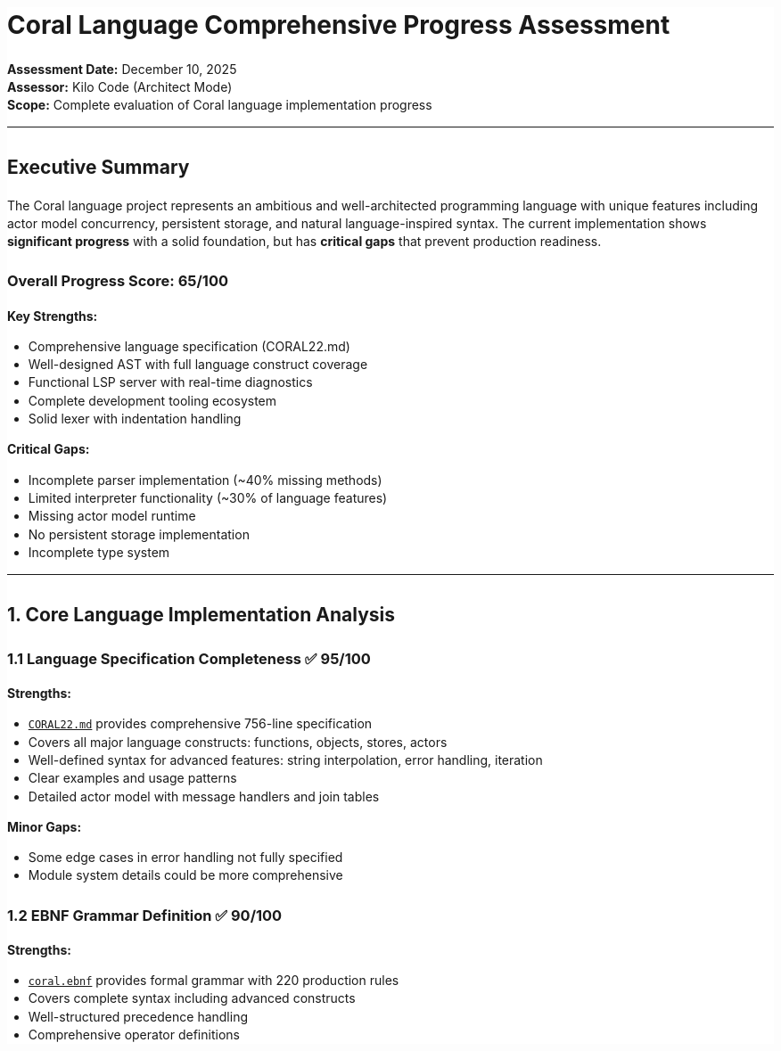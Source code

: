 # Coral Language Comprehensive Progress Assessment

**Assessment Date:** December 10, 2025  
**Assessor:** Kilo Code (Architect Mode)  
**Scope:** Complete evaluation of Coral language implementation progress

---

## Executive Summary

The Coral language project represents an ambitious and well-architected programming language with unique features including actor model concurrency, persistent storage, and natural language-inspired syntax. The current implementation shows **significant progress** with a solid foundation, but has **critical gaps** that prevent production readiness.

### Overall Progress Score: **65/100**

**Key Strengths:**
- Comprehensive language specification (CORAL22.md)
- Well-designed AST with full language construct coverage
- Functional LSP server with real-time diagnostics
- Complete development tooling ecosystem
- Solid lexer with indentation handling

**Critical Gaps:**
- Incomplete parser implementation (~40% missing methods)
- Limited interpreter functionality (~30% of language features)
- Missing actor model runtime
- No persistent storage implementation
- Incomplete type system

---

## 1. Core Language Implementation Analysis

### 1.1 Language Specification Completeness ✅ **95/100**

**Strengths:**
- [`CORAL22.md`](CORAL22.md) provides comprehensive 756-line specification
- Covers all major language constructs: functions, objects, stores, actors
- Well-defined syntax for advanced features: string interpolation, error handling, iteration
- Clear examples and usage patterns
- Detailed actor model with message handlers and join tables

**Minor Gaps:**
- Some edge cases in error handling not fully specified
- Module system details could be more comprehensive

### 1.2 EBNF Grammar Definition ✅ **90/100**

**Strengths:**
- [`coral.ebnf`](coral.ebnf) provides formal grammar with 220 production rules
- Covers complete syntax including advanced constructs
- Well-structured precedence handling
- Comprehensive operator definitions
